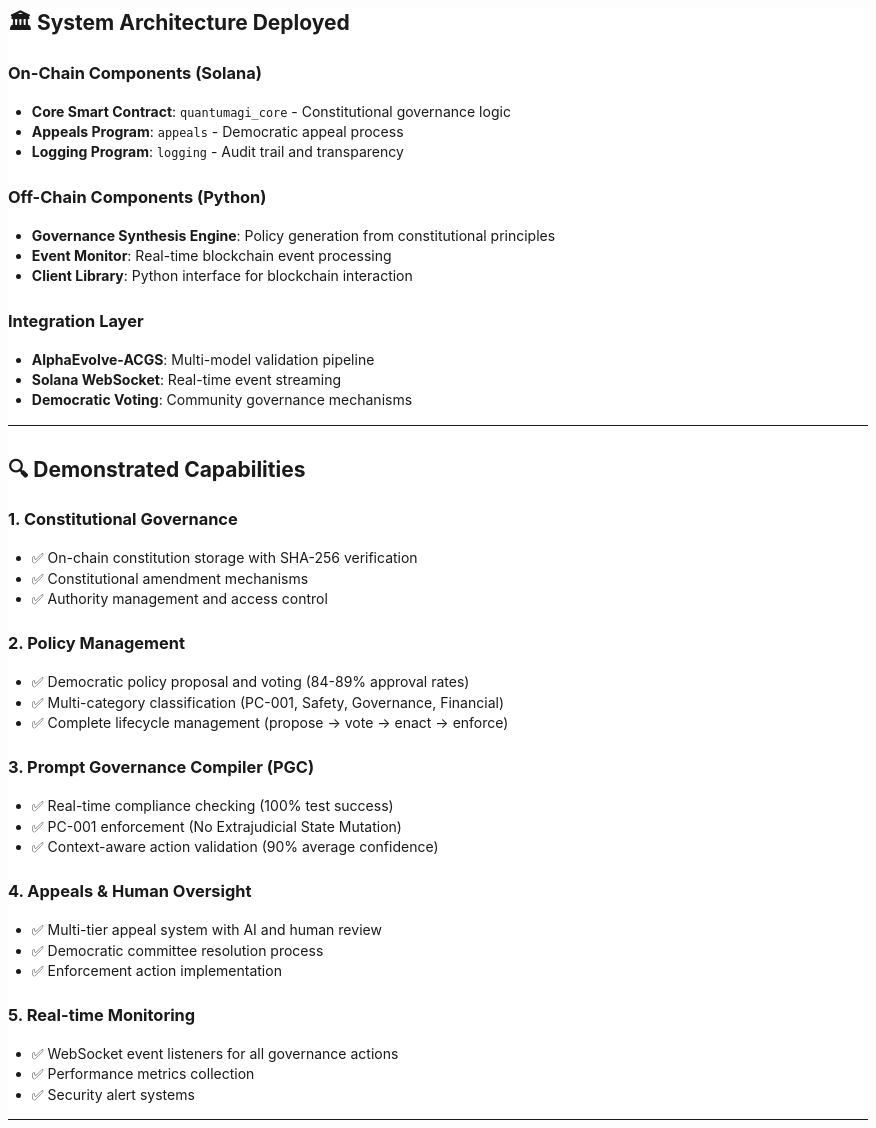 
## 🏛️ **System Architecture Deployed**

### **On-Chain Components (Solana)**
- **Core Smart Contract**: `quantumagi_core` - Constitutional governance logic
- **Appeals Program**: `appeals` - Democratic appeal process
- **Logging Program**: `logging` - Audit trail and transparency

### **Off-Chain Components (Python)**
- **Governance Synthesis Engine**: Policy generation from constitutional principles
- **Event Monitor**: Real-time blockchain event processing
- **Client Library**: Python interface for blockchain interaction

### **Integration Layer**
- **AlphaEvolve-ACGS**: Multi-model validation pipeline
- **Solana WebSocket**: Real-time event streaming
- **Democratic Voting**: Community governance mechanisms

---

## 🔍 **Demonstrated Capabilities**

### **1. Constitutional Governance**
- ✅ On-chain constitution storage with SHA-256 verification
- ✅ Constitutional amendment mechanisms
- ✅ Authority management and access control

### **2. Policy Management**
- ✅ Democratic policy proposal and voting (84-89% approval rates)
- ✅ Multi-category classification (PC-001, Safety, Governance, Financial)
- ✅ Complete lifecycle management (propose → vote → enact → enforce)

### **3. Prompt Governance Compiler (PGC)**
- ✅ Real-time compliance checking (100% test success)
- ✅ PC-001 enforcement (No Extrajudicial State Mutation)
- ✅ Context-aware action validation (90% average confidence)

### **4. Appeals & Human Oversight**
- ✅ Multi-tier appeal system with AI and human review
- ✅ Democratic committee resolution process
- ✅ Enforcement action implementation

### **5. Real-time Monitoring**
- ✅ WebSocket event listeners for all governance actions
- ✅ Performance metrics collection
- ✅ Security alert systems

---
